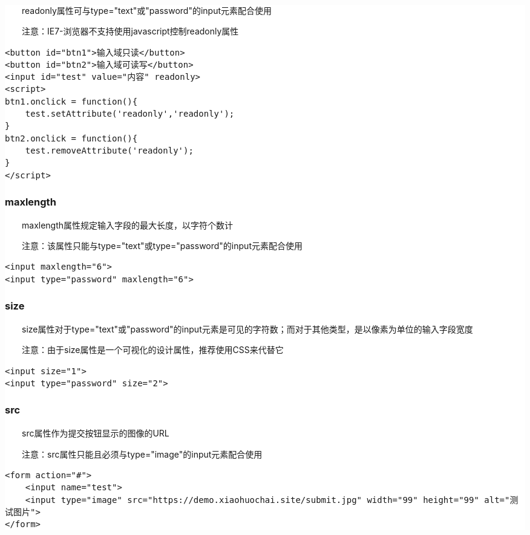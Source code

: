 &emsp;&emsp;readonly属性可与type="text"或"password"的input元素配合使用

&emsp;&emsp;注意：IE7-浏览器不支持使用javascript控制readonly属性

<div>
<pre>&lt;button id="btn1"&gt;输入域只读&lt;/button&gt;
&lt;button id="btn2"&gt;输入域可读写&lt;/button&gt;
&lt;input id="test" value="内容" readonly&gt;
&lt;script&gt;
btn1.onclick = function(){
    test.setAttribute('readonly','readonly');
}
btn2.onclick = function(){
    test.removeAttribute('readonly');
}    
&lt;/script&gt;</pre>
</div>

<iframe style="width: 100%; height: 50px;" src="https://demo.xiaohuochai.site/html/input/i5.html" frameborder="0" width="320" height="240"></iframe>

### maxlength

&emsp;&emsp;maxlength属性规定输入字段的最大长度，以字符个数计

&emsp;&emsp;注意：该属性只能与type="text"或type="password"的input元素配合使用

<div>
<pre>&lt;input maxlength="6"&gt;
&lt;input type="password" maxlength="6"&gt;</pre>
</div>

<iframe style="width: 100%; height: 50px;" src="https://demo.xiaohuochai.site/html/input/i6.html" frameborder="0" width="320" height="240"></iframe>

### size

&emsp;&emsp;size属性对于type="text"或"password"的input元素是可见的字符数；而对于其他类型，是以像素为单位的输入字段宽度

&emsp;&emsp;注意：由于size属性是一个可视化的设计属性，推荐使用CSS来代替它

<div>
<pre>&lt;input size="1"&gt;
&lt;input type="password" size="2"&gt;</pre>
</div>

<iframe style="width: 100%; height: 50px;" src="https://demo.xiaohuochai.site/html/input/i7.html" frameborder="0" width="320" height="240"></iframe>

### src

&emsp;&emsp;src属性作为提交按钮显示的图像的URL

&emsp;&emsp;注意：src属性只能且必须与type="image"的input元素配合使用

<div>
<pre>&lt;form action="#"&gt;
    &lt;input name="test"&gt;
    &lt;input type="image" src="https://demo.xiaohuochai.site/submit.jpg" width="99" height="99" alt="测试图片"&gt;
&lt;/form&gt;</pre>
</div>
